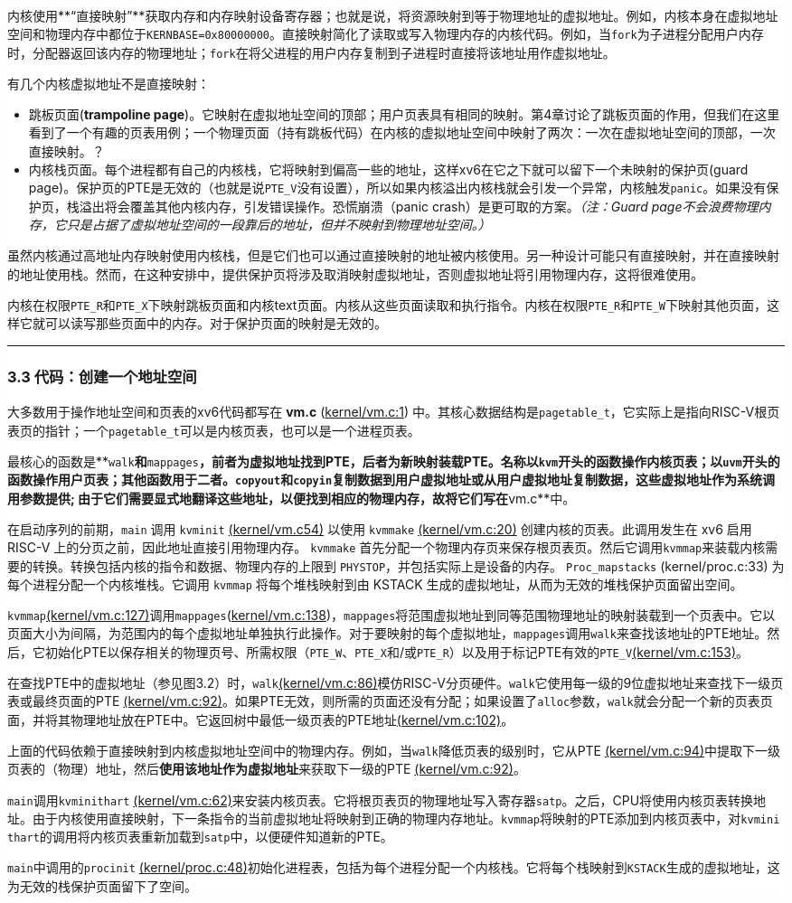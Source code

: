 内核使用**“直接映射”**获取内存和内存映射设备寄存器；也就是说，将资源映射到等于物理地址的虚拟地址。例如，内核本身在虚拟地址空间和物理内存中都位于`KERNBASE=0x80000000`。直接映射简化了读取或写入物理内存的内核代码。例如，当`fork`为子进程分配用户内存时，分配器返回该内存的物理地址；`fork`在将父进程的用户内存复制到子进程时直接将该地址用作虚拟地址。

有几个内核虚拟地址不是直接映射：

+ 跳板页面(**trampoline page**)。它映射在虚拟地址空间的顶部；用户页表具有相同的映射。第4章讨论了跳板页面的作用，但我们在这里看到了一个有趣的页表用例；一个物理页面（持有跳板代码）在内核的虚拟地址空间中映射了两次：一次在虚拟地址空间的顶部，一次直接映射。？
+ 内核栈页面。每个进程都有自己的内核栈，它将映射到偏高一些的地址，这样xv6在它之下就可以留下一个未映射的保护页(guard page)。保护页的PTE是无效的（也就是说`PTE_V`没有设置），所以如果内核溢出内核栈就会引发一个异常，内核触发`panic`。如果没有保护页，栈溢出将会覆盖其他内核内存，引发错误操作。恐慌崩溃（panic crash）是更可取的方案。*（注：Guard page不会浪费物理内存，它只是占据了虚拟地址空间的一段靠后的地址，但并不映射到物理地址空间。）*

虽然内核通过高地址内存映射使用内核栈，但是它们也可以通过直接映射的地址被内核使用。另一种设计可能只有直接映射，并在直接映射的地址使用栈。然而，在这种安排中，提供保护页将涉及取消映射虚拟地址，否则虚拟地址将引用物理内存，这将很难使用。

内核在权限`PTE_R`和`PTE_X`下映射跳板页面和内核text页面。内核从这些页面读取和执行指令。内核在权限`PTE_R`和`PTE_W`下映射其他页面，这样它就可以读写那些页面中的内存。对于保护页面的映射是无效的。

---

### 3.3 代码：创建一个地址空间

大多数用于操作地址空间和页表的xv6代码都写在 **vm.c** ([kernel/vm.c:1](https://github.com/mit-pdos/xv6-riscv/blob/riscv//kernel/vm.c#L1)) 中。其核心数据结构是`pagetable_t`，它实际上是指向RISC-V根页表页的指针；一个`pagetable_t`可以是内核页表，也可以是一个进程页表。

最核心的函数是**`walk`**和**`mappages`**，前者为虚拟地址找到PTE，后者为新映射装载PTE。名称以`kvm`开头的函数操作内核页表；以`uvm`开头的函数操作用户页表；其他函数用于二者。`copyout`和`copyin`复制数据到用户虚拟地址或从用户虚拟地址复制数据，这些虚拟地址作为系统调用参数提供; 由于它们需要显式地翻译这些地址，以便找到相应的物理内存，故将它们写在**vm.c**中。

在启动序列的前期，`main` 调用 `kvminit` [(kernel/vm.c54)](https://github.com/mit-pdos/xv6-riscv/blob/riscv//kernel/vm.c#L54) 以使用 `kvmmake` [(kernel/vm.c:20)](https://github.com/mit-pdos/xv6-riscv/blob/riscv//kernel/vm.c#L20) 创建内核的页表。此调用发生在 xv6 启用 RISC-V 上的分页之前，因此地址直接引用物理内存。 `kvmmake` 首先分配一个物理内存页来保存根页表页。然后它调用`kvmmap`来装载内核需要的转换。转换包括内核的指令和数据、物理内存的上限到 `PHYSTOP`，并包括实际上是设备的内存。 `Proc_mapstacks` (kernel/proc.c:33) 为每个进程分配一个内核堆栈。它调用 `kvmmap` 将每个堆栈映射到由 KSTACK 生成的虚拟地址，从而为无效的堆栈保护页面留出空间。

`kvmmap`[(kernel/vm.c:127)](https://github.com/mit-pdos/xv6-riscv/blob/riscv/kernel/vm.c#L132)调用`mappages`([kernel/vm.c:138](kernel/vm.c:138))，`mappages`将范围虚拟地址到同等范围物理地址的映射装载到一个页表中。它以页面大小为间隔，为范围内的每个虚拟地址单独执行此操作。对于要映射的每个虚拟地址，`mappages`调用`walk`来查找该地址的PTE地址。然后，它初始化PTE以保存相关的物理页号、所需权限（`PTE_W`、`PTE_X`和/或`PTE_R`）以及用于标记PTE有效的`PTE_V`[(kernel/vm.c:153)](https://github.com/mit-pdos/xv6-riscv/blob/riscv/kernel/vm.c#L158)。

在查找PTE中的虚拟地址（参见图3.2）时，`walk`[(kernel/vm.c:86)](https://github.com/mit-pdos/xv6-riscv/blob/riscv/kernel/vm.c#L86)模仿RISC-V分页硬件。`walk`它使用每一级的9位虚拟地址来查找下一级页表或最终页面的PTE [(kernel/vm.c:92)](https://github.com/mit-pdos/xv6-riscv/blob/riscv/kernel/vm.c#L92)。如果PTE无效，则所需的页面还没有分配；如果设置了`alloc`参数，`walk`就会分配一个新的页表页面，并将其物理地址放在PTE中。它返回树中最低一级页表的PTE地址[(kernel/vm.c:102)](https://github.com/mit-pdos/xv6-riscv/blob/riscv/kernel/vm.c#L102)。

上面的代码依赖于直接映射到内核虚拟地址空间中的物理内存。例如，当`walk`降低页表的级别时，它从PTE [(kernel/vm.c:94)](https://github.com/mit-pdos/xv6-riscv/blob/riscv/kernel/vm.c#L94)中提取下一级页表的（物理）地址，然后**使用该地址作为虚拟地址**来获取下一级的PTE [(kernel/vm.c:92)](https://github.com/mit-pdos/xv6-riscv/blob/riscv/kernel/vm.c#L92)。

`main`调用`kvminithart` [(kernel/vm.c:62)](https://github.com/mit-pdos/xv6-riscv/blob/riscv/kernel/vm.c#L62)来安装内核页表。它将根页表页的物理地址写入寄存器`satp`。之后，CPU将使用内核页表转换地址。由于内核使用直接映射，下一条指令的当前虚拟地址将映射到正确的物理内存地址。`kvmmap`将映射的PTE添加到内核页表中，对`kvminithart`的调用将内核页表重新加载到`satp`中，以便硬件知道新的PTE。

`main`中调用的`procinit` [(kernel/proc.c:48)](https://github.com/mit-pdos/xv6-riscv/blob/riscv/kernel/proc.c#L48)初始化进程表，包括为每个进程分配一个内核栈。它将每个栈映射到`KSTACK`生成的虚拟地址，这为无效的栈保护页面留下了空间。
